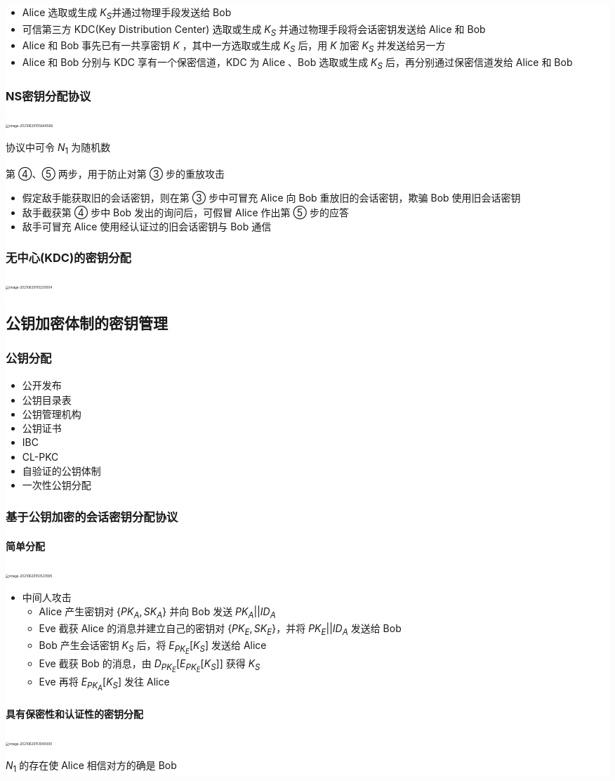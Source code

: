 - Alice 选取或生成 $K_S$并通过物理手段发送给 Bob
- 可信第三方 KDC(Key Distribution Center) 选取或生成 $K_S$ 并通过物理手段将会话密钥发送给 Alice 和 Bob
- Alice 和 Bob 事先已有一共享密钥 $K$ ，其中一方选取或生成 $K_S$ 后，用 $K$ 加密 $K_S$ 并发送给另一方
- Alice 和 Bob 分别与 KDC 享有一个保密信道，KDC 为 Alice 、Bob 选取或生成 $K_S$ 后，再分别通过保密信道发给 Alice 和 Bob

### NS密钥分配协议

<img src="https://i.loli.net/2021/06/20/TdAunWDKqpX4v3C.png" alt="image-20210620105644568" style="zoom: 33%;" />

协议中可令 $N_1$ 为随机数

第 ④、⑤ 两步，用于防止对第 ③ 步的重放攻击

- 假定敌手能获取旧的会话密钥，则在第 ③ 步中可冒充 Alice 向 Bob 重放旧的会话密钥，欺骗 Bob 使用旧会话密钥
- 敌手截获第 ④ 步中 Bob 发出的询问后，可假冒 Alice 作出第 ⑤ 步的应答
- 敌手可冒充 Alice 使用经认证过的旧会话密钥与 Bob 通信

### 无中心(KDC)的密钥分配

<img src="https://i.loli.net/2021/06/20/7hCFPAKoO2GiwZD.png" alt="image-20210620110230004" style="zoom: 33%;" />

## 公钥加密体制的密钥管理

### 公钥分配

- 公开发布
- 公钥目录表
- 公钥管理机构
- 公钥证书
- IBC
- CL-PKC
- 自验证的公钥体制
- 一次性公钥分配

### 基于公钥加密的会话密钥分配协议

#### 简单分配

<img src="https://i.loli.net/2021/06/20/nl7CKNcO9kaWAM6.png" alt="image-20210620150527695" style="zoom:33%;" />

- 中间人攻击
  - Alice 产生密钥对 $\left\{PK_A,SK_A\right\}$ 并向 Bob 发送 $PK_A||ID_A$
  - Eve 截获 Alice 的消息并建立自己的密钥对 $\left\{PK_E,SK_E\right\}$，并将 $PK_E||ID_A$ 发送给 Bob
  - Bob 产生会话密钥 $K_S$ 后，将 $E_{PK_E}\left[K_S\right]$ 发送给 Alice
  - Eve 截获 Bob 的消息，由 $D_{PK_E}\left[E_{PK_E} \left[K_S\right]\right]$ 获得 $K_S$
  - Eve 再将 $E_{PK_A}\left[K_S\right]$ 发往 Alice

#### 具有保密性和认证性的密钥分配

<img src="https://i.loli.net/2021/06/20/Id8ekhWTBmlnCsV.png" alt="image-20210620151049300" style="zoom:33%;" />

$N_1$ 的存在使 Alice 相信对方的确是 Bob
